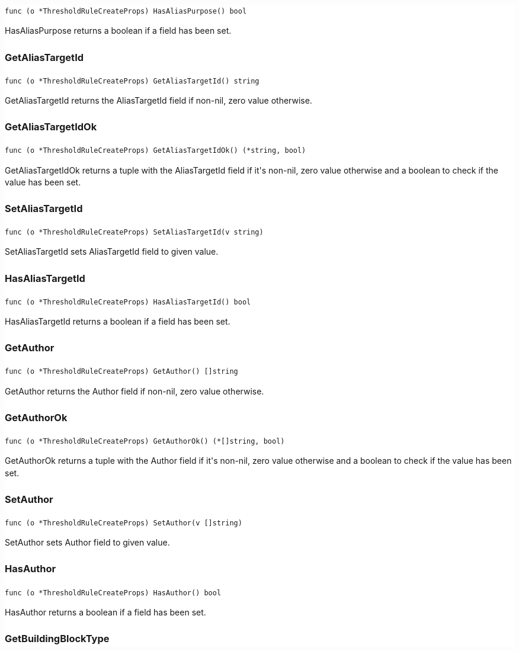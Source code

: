 `func (o *ThresholdRuleCreateProps) HasAliasPurpose() bool`

HasAliasPurpose returns a boolean if a field has been set.

### GetAliasTargetId

`func (o *ThresholdRuleCreateProps) GetAliasTargetId() string`

GetAliasTargetId returns the AliasTargetId field if non-nil, zero value otherwise.

### GetAliasTargetIdOk

`func (o *ThresholdRuleCreateProps) GetAliasTargetIdOk() (*string, bool)`

GetAliasTargetIdOk returns a tuple with the AliasTargetId field if it's non-nil, zero value otherwise
and a boolean to check if the value has been set.

### SetAliasTargetId

`func (o *ThresholdRuleCreateProps) SetAliasTargetId(v string)`

SetAliasTargetId sets AliasTargetId field to given value.

### HasAliasTargetId

`func (o *ThresholdRuleCreateProps) HasAliasTargetId() bool`

HasAliasTargetId returns a boolean if a field has been set.

### GetAuthor

`func (o *ThresholdRuleCreateProps) GetAuthor() []string`

GetAuthor returns the Author field if non-nil, zero value otherwise.

### GetAuthorOk

`func (o *ThresholdRuleCreateProps) GetAuthorOk() (*[]string, bool)`

GetAuthorOk returns a tuple with the Author field if it's non-nil, zero value otherwise
and a boolean to check if the value has been set.

### SetAuthor

`func (o *ThresholdRuleCreateProps) SetAuthor(v []string)`

SetAuthor sets Author field to given value.

### HasAuthor

`func (o *ThresholdRuleCreateProps) HasAuthor() bool`

HasAuthor returns a boolean if a field has been set.

### GetBuildingBlockType
